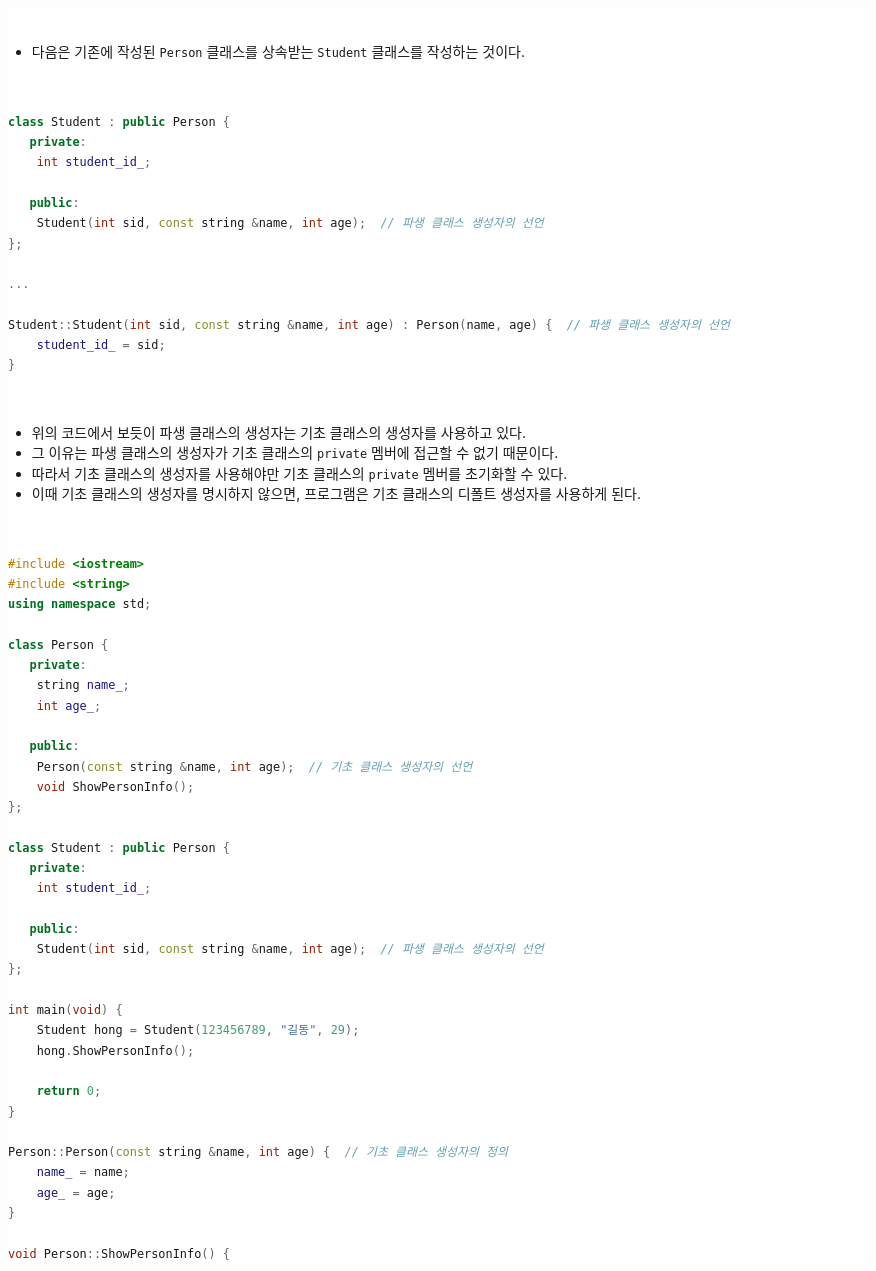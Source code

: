<br/>

- 다음은 기존에 작성된 `Person` 클래스를 상속받는 `Student` 클래스를 작성하는 것이다.

<br/>

```cpp
class Student : public Person {
   private:
    int student_id_;

   public:
    Student(int sid, const string &name, int age);  // 파생 클래스 생성자의 선언
};

...

Student::Student(int sid, const string &name, int age) : Person(name, age) {  // 파생 클래스 생성자의 선언
    student_id_ = sid;
}
```

<br/>

- 위의 코드에서 보듯이 파생 클래스의 생성자는 기초 클래스의 생성자를 사용하고 있다.
- 그 이유는 파생 클래스의 생성자가 기초 클래스의 `private` 멤버에 접근할 수 없기 때문이다.
- 따라서 기초 클래스의 생성자를 사용해야만 기초 클래스의 `private` 멤버를 초기화할 수 있다.
- 이때 기초 클래스의 생성자를 명시하지 않으면, 프로그램은 기초 클래스의 디폴트 생성자를 사용하게 된다.

<br/>

```cpp
#include <iostream>
#include <string>
using namespace std;

class Person {
   private:
    string name_;
    int age_;

   public:
    Person(const string &name, int age);  // 기초 클래스 생성자의 선언
    void ShowPersonInfo();
};

class Student : public Person {
   private:
    int student_id_;

   public:
    Student(int sid, const string &name, int age);  // 파생 클래스 생성자의 선언
};

int main(void) {
    Student hong = Student(123456789, "길동", 29);
    hong.ShowPersonInfo();

    return 0;
}

Person::Person(const string &name, int age) {  // 기초 클래스 생성자의 정의
    name_ = name;
    age_ = age;
}

void Person::ShowPersonInfo() {
```